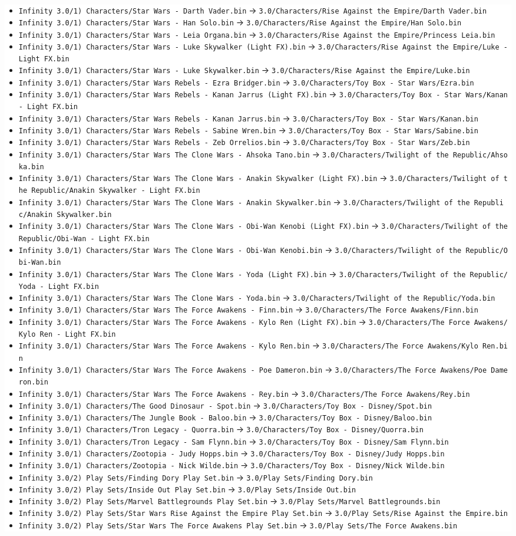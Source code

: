 - `Infinity 3.0/1) Characters/Star Wars - Darth Vader.bin` → `3.0/Characters/Rise Against the Empire/Darth Vader.bin`
- `Infinity 3.0/1) Characters/Star Wars - Han Solo.bin` → `3.0/Characters/Rise Against the Empire/Han Solo.bin`
- `Infinity 3.0/1) Characters/Star Wars - Leia Organa.bin` → `3.0/Characters/Rise Against the Empire/Princess Leia.bin`
- `Infinity 3.0/1) Characters/Star Wars - Luke Skywalker (Light FX).bin` → `3.0/Characters/Rise Against the Empire/Luke - Light FX.bin`
- `Infinity 3.0/1) Characters/Star Wars - Luke Skywalker.bin` → `3.0/Characters/Rise Against the Empire/Luke.bin`
- `Infinity 3.0/1) Characters/Star Wars Rebels - Ezra Bridger.bin` → `3.0/Characters/Toy Box - Star Wars/Ezra.bin`
- `Infinity 3.0/1) Characters/Star Wars Rebels - Kanan Jarrus (Light FX).bin` → `3.0/Characters/Toy Box - Star Wars/Kanan - Light FX.bin`
- `Infinity 3.0/1) Characters/Star Wars Rebels - Kanan Jarrus.bin` → `3.0/Characters/Toy Box - Star Wars/Kanan.bin`
- `Infinity 3.0/1) Characters/Star Wars Rebels - Sabine Wren.bin` → `3.0/Characters/Toy Box - Star Wars/Sabine.bin`
- `Infinity 3.0/1) Characters/Star Wars Rebels - Zeb Orrelios.bin` → `3.0/Characters/Toy Box - Star Wars/Zeb.bin`
- `Infinity 3.0/1) Characters/Star Wars The Clone Wars - Ahsoka Tano.bin` → `3.0/Characters/Twilight of the Republic/Ahsoka.bin`
- `Infinity 3.0/1) Characters/Star Wars The Clone Wars - Anakin Skywalker (Light FX).bin` → `3.0/Characters/Twilight of the Republic/Anakin Skywalker - Light FX.bin`
- `Infinity 3.0/1) Characters/Star Wars The Clone Wars - Anakin Skywalker.bin` → `3.0/Characters/Twilight of the Republic/Anakin Skywalker.bin`
- `Infinity 3.0/1) Characters/Star Wars The Clone Wars - Obi-Wan Kenobi (Light FX).bin` → `3.0/Characters/Twilight of the Republic/Obi-Wan - Light FX.bin`
- `Infinity 3.0/1) Characters/Star Wars The Clone Wars - Obi-Wan Kenobi.bin` → `3.0/Characters/Twilight of the Republic/Obi-Wan.bin`
- `Infinity 3.0/1) Characters/Star Wars The Clone Wars - Yoda (Light FX).bin` → `3.0/Characters/Twilight of the Republic/Yoda - Light FX.bin`
- `Infinity 3.0/1) Characters/Star Wars The Clone Wars - Yoda.bin` → `3.0/Characters/Twilight of the Republic/Yoda.bin`
- `Infinity 3.0/1) Characters/Star Wars The Force Awakens - Finn.bin` → `3.0/Characters/The Force Awakens/Finn.bin`
- `Infinity 3.0/1) Characters/Star Wars The Force Awakens - Kylo Ren (Light FX).bin` → `3.0/Characters/The Force Awakens/Kylo Ren - Light FX.bin`
- `Infinity 3.0/1) Characters/Star Wars The Force Awakens - Kylo Ren.bin` → `3.0/Characters/The Force Awakens/Kylo Ren.bin`
- `Infinity 3.0/1) Characters/Star Wars The Force Awakens - Poe Dameron.bin` → `3.0/Characters/The Force Awakens/Poe Dameron.bin`
- `Infinity 3.0/1) Characters/Star Wars The Force Awakens - Rey.bin` → `3.0/Characters/The Force Awakens/Rey.bin`
- `Infinity 3.0/1) Characters/The Good Dinosaur - Spot.bin` → `3.0/Characters/Toy Box - Disney/Spot.bin`
- `Infinity 3.0/1) Characters/The Jungle Book - Baloo.bin` → `3.0/Characters/Toy Box - Disney/Baloo.bin`
- `Infinity 3.0/1) Characters/Tron Legacy - Quorra.bin` → `3.0/Characters/Toy Box - Disney/Quorra.bin`
- `Infinity 3.0/1) Characters/Tron Legacy - Sam Flynn.bin` → `3.0/Characters/Toy Box - Disney/Sam Flynn.bin`
- `Infinity 3.0/1) Characters/Zootopia - Judy Hopps.bin` → `3.0/Characters/Toy Box - Disney/Judy Hopps.bin`
- `Infinity 3.0/1) Characters/Zootopia - Nick Wilde.bin` → `3.0/Characters/Toy Box - Disney/Nick Wilde.bin`
- `Infinity 3.0/2) Play Sets/Finding Dory Play Set.bin` → `3.0/Play Sets/Finding Dory.bin`
- `Infinity 3.0/2) Play Sets/Inside Out Play Set.bin` → `3.0/Play Sets/Inside Out.bin`
- `Infinity 3.0/2) Play Sets/Marvel Battlegrounds Play Set.bin` → `3.0/Play Sets/Marvel Battlegrounds.bin`
- `Infinity 3.0/2) Play Sets/Star Wars Rise Against the Empire Play Set.bin` → `3.0/Play Sets/Rise Against the Empire.bin`
- `Infinity 3.0/2) Play Sets/Star Wars The Force Awakens Play Set.bin` → `3.0/Play Sets/The Force Awakens.bin`